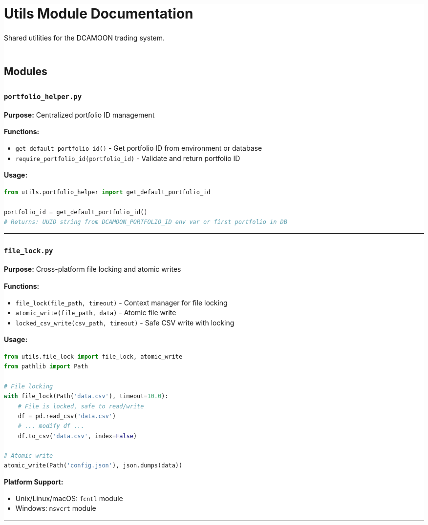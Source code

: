 # Utils Module Documentation

Shared utilities for the DCAMOON trading system.

---

## Modules

### `portfolio_helper.py`
**Purpose:** Centralized portfolio ID management

**Functions:**
- `get_default_portfolio_id()` - Get portfolio ID from environment or database
- `require_portfolio_id(portfolio_id)` - Validate and return portfolio ID

**Usage:**
```python
from utils.portfolio_helper import get_default_portfolio_id

portfolio_id = get_default_portfolio_id()
# Returns: UUID string from DCAMOON_PORTFOLIO_ID env var or first portfolio in DB
```

---

### `file_lock.py`
**Purpose:** Cross-platform file locking and atomic writes

**Functions:**
- `file_lock(file_path, timeout)` - Context manager for file locking
- `atomic_write(file_path, data)` - Atomic file write
- `locked_csv_write(csv_path, timeout)` - Safe CSV write with locking

**Usage:**
```python
from utils.file_lock import file_lock, atomic_write
from pathlib import Path

# File locking
with file_lock(Path('data.csv'), timeout=10.0):
    # File is locked, safe to read/write
    df = pd.read_csv('data.csv')
    # ... modify df ...
    df.to_csv('data.csv', index=False)

# Atomic write
atomic_write(Path('config.json'), json.dumps(data))
```

**Platform Support:**
- Unix/Linux/macOS: `fcntl` module
- Windows: `msvcrt` module

---